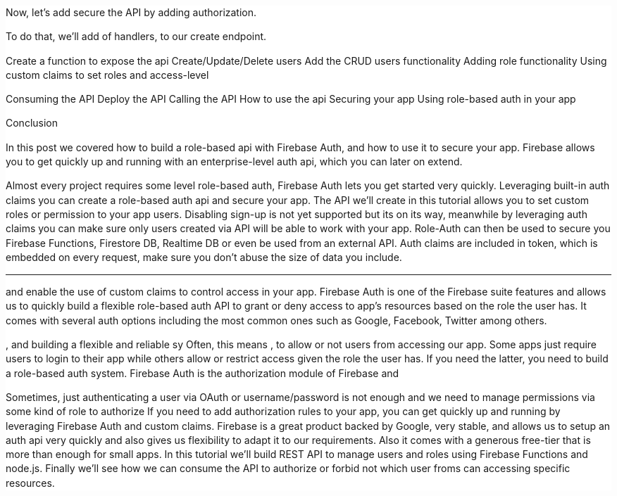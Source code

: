 Now, let’s add secure the API by adding authorization.

To do that, we’ll add of handlers, to our create endpoint.

Create a function to expose the api
Create/Update/Delete users
Add the CRUD users functionality
Adding role functionality
Using custom claims to set roles and access-level


Consuming the API
Deploy the API
Calling the API
How to use the api
Securing your app
Using role-based auth in your app 

Conclusion

In this post we covered how to build a role-based api with Firebase Auth, and how to use it to secure your app.
Firebase allows you to get quickly up and running with an enterprise-level auth api, which you can later on extend.


Almost every project requires some level role-based auth, Firebase Auth lets you get started very quickly.
Leveraging built-in auth claims you can create a role-based auth api and secure your app.
The API we’ll create in this tutorial allows you to set custom roles or permission to your app users.
Disabling sign-up is not yet supported but its on its way, meanwhile by leveraging auth claims you can make sure only users created via API will be able to work with your app.
Role-Auth can then be used to secure you Firebase Functions, Firestore DB, Realtime DB or even be used from an external API.
Auth claims are included in token, which is embedded on every request, make sure you don’t abuse the size of data you include.


----

and enable the use of custom claims to control access in your app.
Firebase Auth is one of the Firebase suite features and allows us to quickly build a flexible role-based auth API to grant or deny access to app’s resources based on the role the user has.
It comes with several auth options including the most common ones such as Google, Facebook, Twitter among others.





, and building a flexible and reliable sy Often, this means , to allow or not users from accessing our app. Some apps just require users to login to their app while others allow or restrict access given the role the user has. If you need the latter, you need to build  a role-based auth system.
Firebase Auth is the authorization module of Firebase and 


Sometimes, just authenticating a user via OAuth or username/password is not enough and we need to manage permissions via some kind of role
to authorize If you need to add authorization rules to your app, you can get quickly up and running by leveraging Firebase Auth and custom claims.
Firebase is a great product backed by Google, very stable, and allows us to setup an auth api very quickly and also gives us flexibility to adapt it to our requirements. Also it comes with a generous free-tier that is more than enough for small apps.
In this tutorial we’ll build REST API to manage users and roles using Firebase Functions and node.js. 
Finally we’ll see how we can consume the API to authorize or forbid not which user froms can accessing specific resources.
